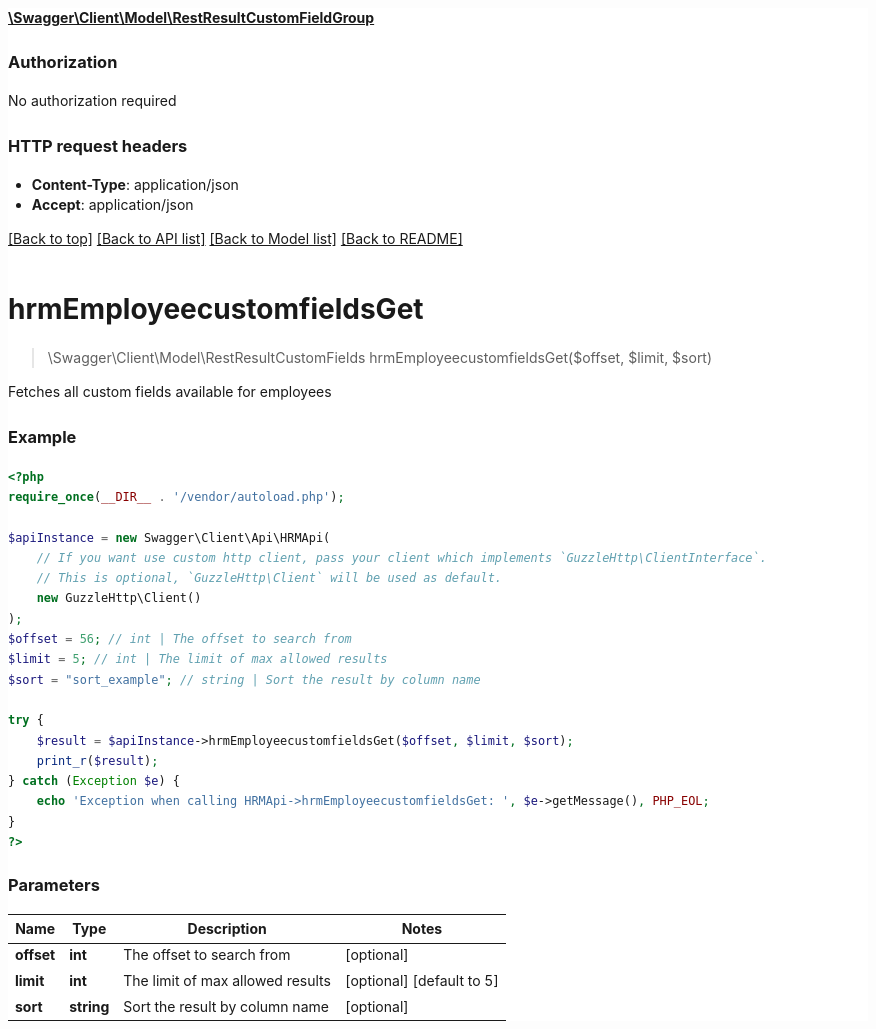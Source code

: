 [**\Swagger\Client\Model\RestResultCustomFieldGroup**](../Model/RestResultCustomFieldGroup.md)

### Authorization

No authorization required

### HTTP request headers

- **Content-Type**: application/json
- **Accept**: application/json

[[Back to top]](#) [[Back to API list]](../README.md#documentation-for-api-endpoints) [[Back to Model list]](../README.md#documentation-for-models) [[Back to README]](../README.md)

# **hrmEmployeecustomfieldsGet**

> \Swagger\Client\Model\RestResultCustomFields hrmEmployeecustomfieldsGet($offset, $limit, $sort)

Fetches all custom fields available for employees

### Example

```php
<?php
require_once(__DIR__ . '/vendor/autoload.php');

$apiInstance = new Swagger\Client\Api\HRMApi(
    // If you want use custom http client, pass your client which implements `GuzzleHttp\ClientInterface`.
    // This is optional, `GuzzleHttp\Client` will be used as default.
    new GuzzleHttp\Client()
);
$offset = 56; // int | The offset to search from
$limit = 5; // int | The limit of max allowed results
$sort = "sort_example"; // string | Sort the result by column name

try {
    $result = $apiInstance->hrmEmployeecustomfieldsGet($offset, $limit, $sort);
    print_r($result);
} catch (Exception $e) {
    echo 'Exception when calling HRMApi->hrmEmployeecustomfieldsGet: ', $e->getMessage(), PHP_EOL;
}
?>
```

### Parameters

 Name       | Type       | Description                      | Notes                     
------------|------------|----------------------------------|---------------------------
 **offset** | **int**    | The offset to search from        | [optional]                
 **limit**  | **int**    | The limit of max allowed results | [optional] [default to 5] 
 **sort**   | **string** | Sort the result by column name   | [optional]                
